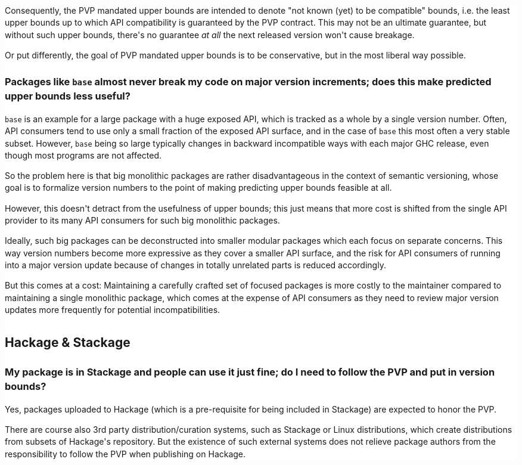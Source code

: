Consequently, the PVP mandated upper bounds are intended to denote
"not known (yet) to be compatible" bounds, i.e. the least upper bounds
up to which API compatibility is guaranteed by the PVP contract. This
may not be an ultimate guarantee, but without such upper bounds,
there's no guarantee *at all* the next released version won't cause
breakage.

Or put differently, the goal of PVP mandated upper bounds is to be
conservative, but in the most liberal way possible.

### Packages like `base` almost never break my code on major version increments; does this make predicted upper bounds less useful?

`base` is an example for a large package with a huge exposed API,
which is tracked as a whole by a single version number. Often, API
consumers tend to use only a small fraction of the exposed API
surface, and in the case of `base` this most often a very stable
subset. However, `base` being so large typically changes in backward
incompatible ways with each major GHC release, even though most
programs are not affected.

So the problem here is that big monolithic packages are rather
disadvantageous in the context of semantic versioning, whose goal is
to formalize version numbers to the point of making predicting upper
bounds feasible at all.

However, this doesn't detract from the usefulness of upper bounds;
this just means that more cost is shifted from the single API provider
to its many API consumers for such big monolithic packages.

Ideally, such big packages can be deconstructed into smaller modular
packages which each focus on separate concerns. This way version
numbers become more expressive as they cover a smaller API surface,
and the risk for API consumers of running into a major version update
because of changes in totally unrelated parts is reduced accordingly.

But this comes at a cost: Maintaining a carefully crafted set of
focused packages is more costly to the maintainer compared to
maintaining a single monolithic package, which comes at the expense of
API consumers as they need to review major version updates more
frequently for potential incompatibilities.

## Hackage & Stackage

### My package is in Stackage and people can use it just fine; do I need to follow the PVP and put in version bounds?

Yes, packages uploaded to Hackage (which is a pre-requisite for being
included in Stackage) are expected to honor the PVP.

There are course also 3rd party distribution/curation systems, such as
Stackage or Linux distributions, which create distributions from
subsets of Hackage's repository. But the existence of such external
systems does not relieve package authors from the responsibility to
follow the PVP when publishing on Hackage.
